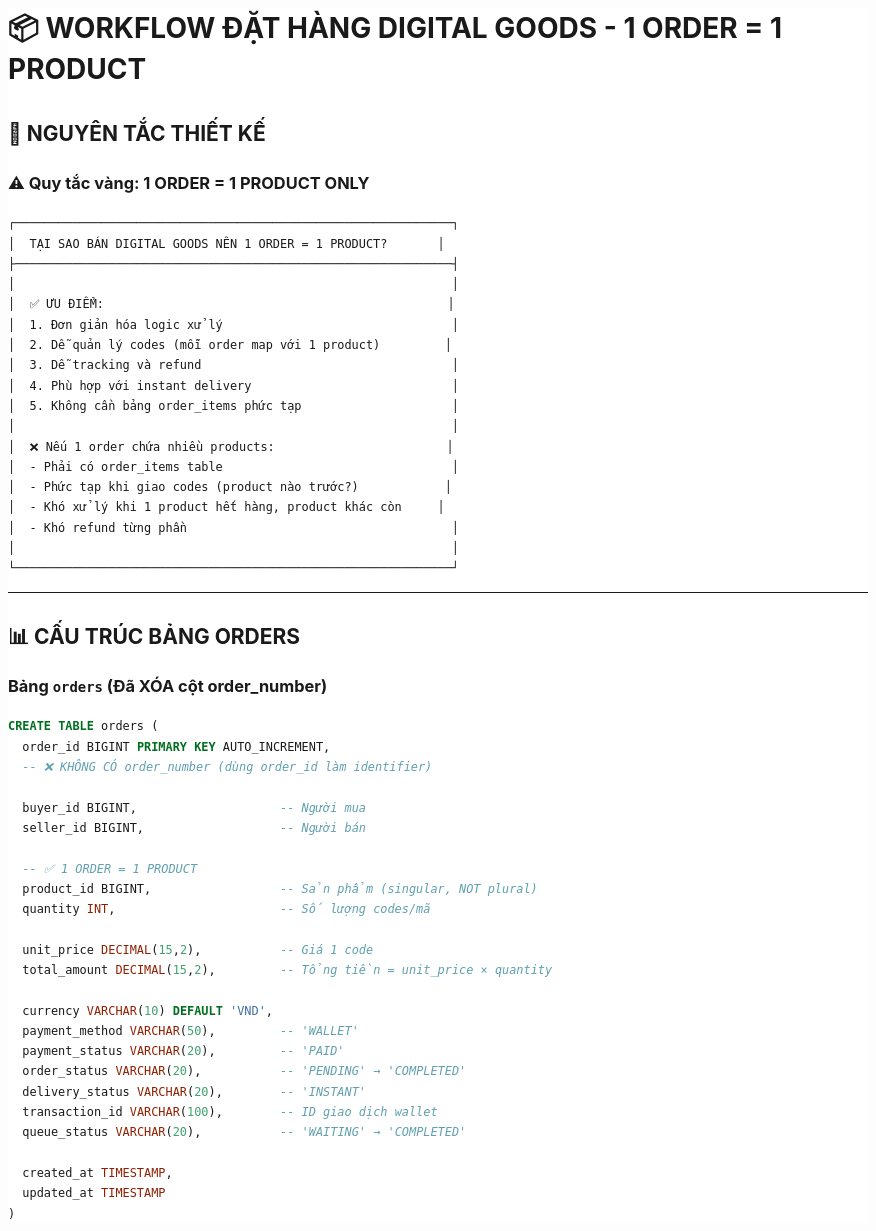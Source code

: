 # 📦 WORKFLOW ĐẶT HÀNG DIGITAL GOODS - 1 ORDER = 1 PRODUCT

## 🎯 NGUYÊN TẮC THIẾT KẾ

### ⚠️ Quy tắc vàng: **1 ORDER = 1 PRODUCT ONLY**

```
┌─────────────────────────────────────────────────────────────┐
│  TẠI SAO BÁN DIGITAL GOODS NÊN 1 ORDER = 1 PRODUCT?       │
├─────────────────────────────────────────────────────────────┤
│                                                             │
│  ✅ ƯU ĐIỂM:                                                │
│  1. Đơn giản hóa logic xử lý                                │
│  2. Dễ quản lý codes (mỗi order map với 1 product)         │
│  3. Dễ tracking và refund                                   │
│  4. Phù hợp với instant delivery                            │
│  5. Không cần bảng order_items phức tạp                     │
│                                                             │
│  ❌ Nếu 1 order chứa nhiều products:                        │
│  - Phải có order_items table                                │
│  - Phức tạp khi giao codes (product nào trước?)            │
│  - Khó xử lý khi 1 product hết hàng, product khác còn     │
│  - Khó refund từng phần                                     │
│                                                             │
└─────────────────────────────────────────────────────────────┘
```

---

## 📊 CẤU TRÚC BẢNG ORDERS

### Bảng `orders` (Đã XÓA cột order_number)

```sql
CREATE TABLE orders (
  order_id BIGINT PRIMARY KEY AUTO_INCREMENT,
  -- ❌ KHÔNG CÓ order_number (dùng order_id làm identifier)
  
  buyer_id BIGINT,                    -- Người mua
  seller_id BIGINT,                   -- Người bán
  
  -- ✅ 1 ORDER = 1 PRODUCT
  product_id BIGINT,                  -- Sản phẩm (singular, NOT plural)
  quantity INT,                       -- Số lượng codes/mã
  
  unit_price DECIMAL(15,2),           -- Giá 1 code
  total_amount DECIMAL(15,2),         -- Tổng tiền = unit_price × quantity
  
  currency VARCHAR(10) DEFAULT 'VND',
  payment_method VARCHAR(50),         -- 'WALLET'
  payment_status VARCHAR(20),         -- 'PAID'
  order_status VARCHAR(20),           -- 'PENDING' → 'COMPLETED'
  delivery_status VARCHAR(20),        -- 'INSTANT'
  transaction_id VARCHAR(100),        -- ID giao dịch wallet
  queue_status VARCHAR(20),           -- 'WAITING' → 'COMPLETED'
  
  created_at TIMESTAMP,
  updated_at TIMESTAMP
)
```
